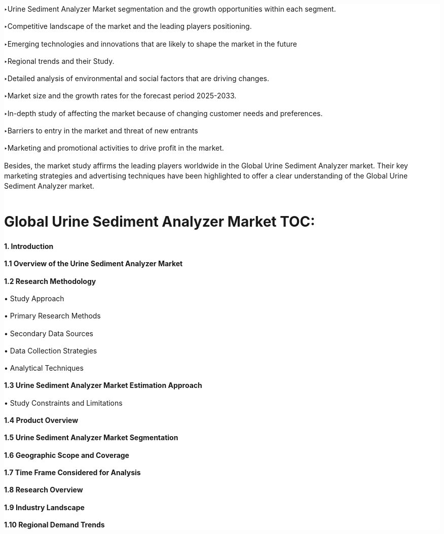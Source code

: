 <strong>‣</strong>Urine Sediment Analyzer Market segmentation and the growth opportunities within each segment.

<strong>‣</strong>Competitive landscape of the market and the leading players positioning.

<strong>‣</strong>Emerging technologies and innovations that are likely to shape the market in the future

<strong>‣</strong>Regional trends and their Study.

<strong>‣</strong>Detailed analysis of environmental and social factors that are driving changes.

<strong>‣</strong>Market size and the growth rates for the forecast period 2025-2033.

<strong>‣</strong>In-depth study of affecting the market because of changing customer needs and preferences.

<strong>‣</strong>Barriers to entry in the market and threat of new entrants

<strong>‣</strong>Marketing and promotional activities to drive profit in the market.

Besides, the market study affirms the leading players worldwide in the Global Urine Sediment Analyzer market. Their key marketing strategies and advertising techniques have been highlighted to offer a clear understanding of the Global Urine Sediment Analyzer market.

# <strong>Global Urine Sediment Analyzer Market TOC:</strong>

<strong>1. Introduction</strong>

<strong>1.1 Overview of the Urine Sediment Analyzer Market</strong>

<strong>1.2 Research Methodology</strong>

• Study Approach

• Primary Research Methods

• Secondary Data Sources

• Data Collection Strategies

• Analytical Techniques

<strong>1.3 Urine Sediment Analyzer Market Estimation Approach</strong>

• Study Constraints and Limitations

<strong>1.4 Product Overview</strong>

<strong>1.5 Urine Sediment Analyzer Market Segmentation</strong>

<strong>1.6 Geographic Scope and Coverage</strong>

<strong>1.7 Time Frame Considered for Analysis</strong>

<strong>1.8 Research Overview</strong>

<strong>1.9 Industry Landscape</strong>

<strong>1.10 Regional Demand Trends</strong>
